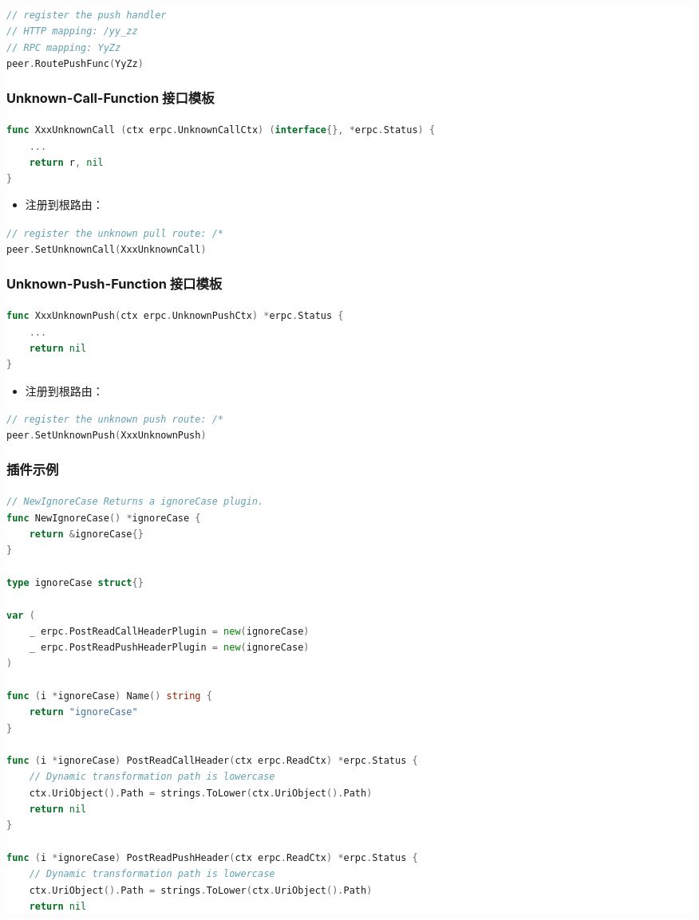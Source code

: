 ```go
// register the push handler
// HTTP mapping: /yy_zz
// RPC mapping: YyZz
peer.RoutePushFunc(YyZz)
```

### Unknown-Call-Function 接口模板

```go
func XxxUnknownCall (ctx erpc.UnknownCallCtx) (interface{}, *erpc.Status) {
    ...
    return r, nil
}
```

- 注册到根路由：

```go
// register the unknown pull route: /*
peer.SetUnknownCall(XxxUnknownCall)
```

### Unknown-Push-Function 接口模板

```go
func XxxUnknownPush(ctx erpc.UnknownPushCtx) *erpc.Status {
    ...
    return nil
}
```

- 注册到根路由：

```go
// register the unknown push route: /*
peer.SetUnknownPush(XxxUnknownPush)
```

### 插件示例

```go
// NewIgnoreCase Returns a ignoreCase plugin.
func NewIgnoreCase() *ignoreCase {
    return &ignoreCase{}
}

type ignoreCase struct{}

var (
    _ erpc.PostReadCallHeaderPlugin = new(ignoreCase)
    _ erpc.PostReadPushHeaderPlugin = new(ignoreCase)
)

func (i *ignoreCase) Name() string {
    return "ignoreCase"
}

func (i *ignoreCase) PostReadCallHeader(ctx erpc.ReadCtx) *erpc.Status {
    // Dynamic transformation path is lowercase
    ctx.UriObject().Path = strings.ToLower(ctx.UriObject().Path)
    return nil
}

func (i *ignoreCase) PostReadPushHeader(ctx erpc.ReadCtx) *erpc.Status {
    // Dynamic transformation path is lowercase
    ctx.UriObject().Path = strings.ToLower(ctx.UriObject().Path)
    return nil
```